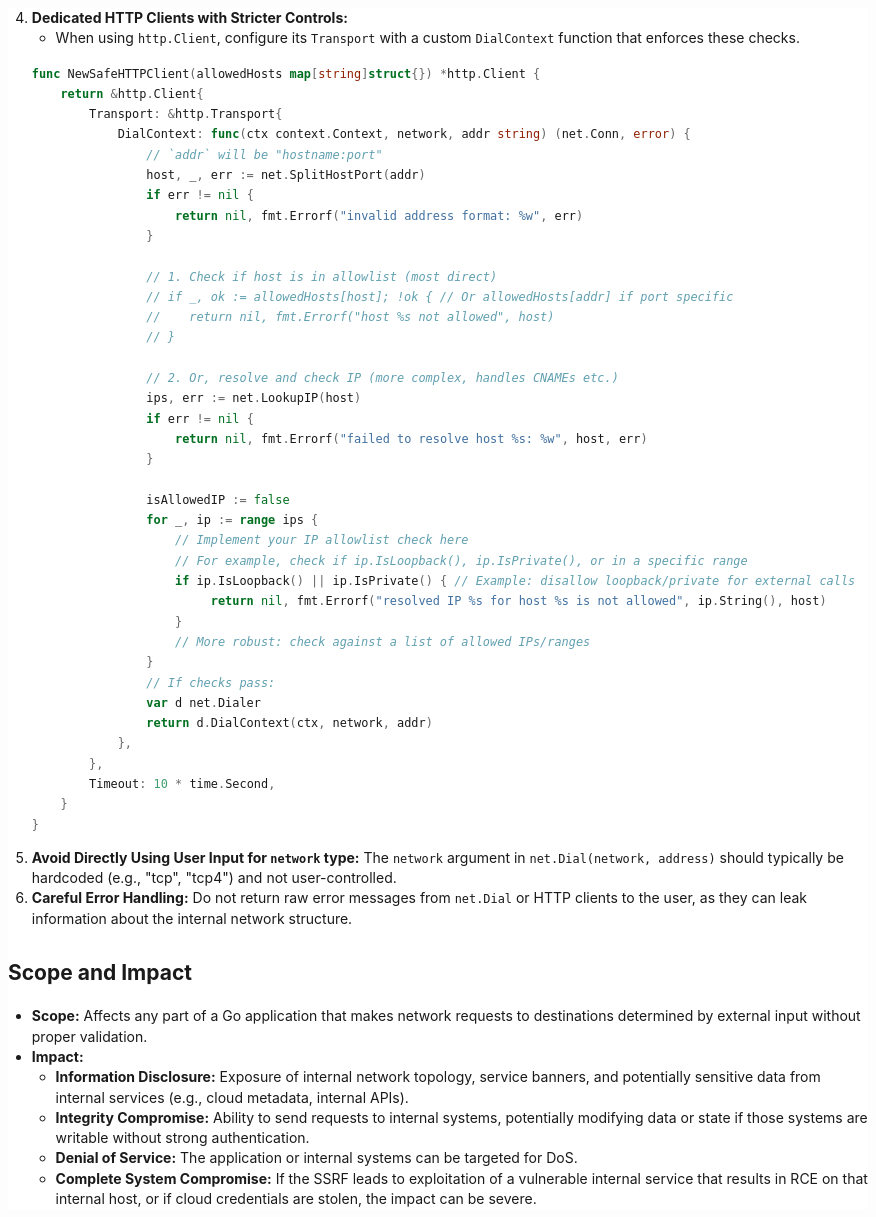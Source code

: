 4.  **Dedicated HTTP Clients with Stricter Controls:**
      * When using `http.Client`, configure its `Transport` with a custom `DialContext` function that enforces these checks.
    <!-- end list -->
    ```go
    func NewSafeHTTPClient(allowedHosts map[string]struct{}) *http.Client {
        return &http.Client{
            Transport: &http.Transport{
                DialContext: func(ctx context.Context, network, addr string) (net.Conn, error) {
                    // `addr` will be "hostname:port"
                    host, _, err := net.SplitHostPort(addr)
                    if err != nil {
                        return nil, fmt.Errorf("invalid address format: %w", err)
                    }

                    // 1. Check if host is in allowlist (most direct)
                    // if _, ok := allowedHosts[host]; !ok { // Or allowedHosts[addr] if port specific
                    //    return nil, fmt.Errorf("host %s not allowed", host)
                    // }

                    // 2. Or, resolve and check IP (more complex, handles CNAMEs etc.)
                    ips, err := net.LookupIP(host)
                    if err != nil {
                        return nil, fmt.Errorf("failed to resolve host %s: %w", host, err)
                    }
                    
                    isAllowedIP := false
                    for _, ip := range ips {
                        // Implement your IP allowlist check here
                        // For example, check if ip.IsLoopback(), ip.IsPrivate(), or in a specific range
                        if ip.IsLoopback() || ip.IsPrivate() { // Example: disallow loopback/private for external calls
                             return nil, fmt.Errorf("resolved IP %s for host %s is not allowed", ip.String(), host)
                        }
                        // More robust: check against a list of allowed IPs/ranges
                    }
                    // If checks pass:
                    var d net.Dialer
                    return d.DialContext(ctx, network, addr)
                },
            },
            Timeout: 10 * time.Second,
        }
    }
    ```
5.  **Avoid Directly Using User Input for `network` type:** The `network` argument in `net.Dial(network, address)` should typically be hardcoded (e.g., "tcp", "tcp4") and not user-controlled.
6.  **Careful Error Handling:** Do not return raw error messages from `net.Dial` or HTTP clients to the user, as they can leak information about the internal network structure.

## Scope and Impact

  * **Scope:** Affects any part of a Go application that makes network requests to destinations determined by external input without proper validation.
  * **Impact:**
      * **Information Disclosure:** Exposure of internal network topology, service banners, and potentially sensitive data from internal services (e.g., cloud metadata, internal APIs).
      * **Integrity Compromise:** Ability to send requests to internal systems, potentially modifying data or state if those systems are writable without strong authentication.
      * **Denial of Service:** The application or internal systems can be targeted for DoS.
      * **Complete System Compromise:** If the SSRF leads to exploitation of a vulnerable internal service that results in RCE on that internal host, or if cloud credentials are stolen, the impact can be severe.

